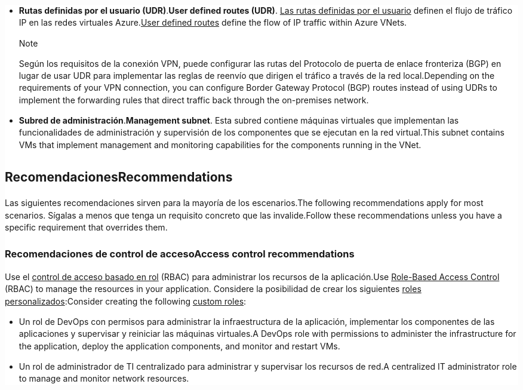 - <span data-ttu-id="3fb09-130">**Rutas definidas por el usuario (UDR)**.</span><span class="sxs-lookup"><span data-stu-id="3fb09-130">**User defined routes (UDR)**.</span></span> <span data-ttu-id="3fb09-131">[Las rutas definidas por el usuario][udr-overview] definen el flujo de tráfico IP en las redes virtuales Azure.</span><span class="sxs-lookup"><span data-stu-id="3fb09-131">[User defined routes][udr-overview] define the flow of IP traffic within Azure VNets.</span></span>

    > [!NOTE]
    > <span data-ttu-id="3fb09-132">Según los requisitos de la conexión VPN, puede configurar las rutas del Protocolo de puerta de enlace fronteriza (BGP) en lugar de usar UDR para implementar las reglas de reenvío que dirigen el tráfico a través de la red local.</span><span class="sxs-lookup"><span data-stu-id="3fb09-132">Depending on the requirements of your VPN connection, you can configure Border Gateway Protocol (BGP) routes instead of using UDRs to implement the forwarding rules that direct traffic back through the on-premises network.</span></span>
    >

- <span data-ttu-id="3fb09-133">**Subred de administración**.</span><span class="sxs-lookup"><span data-stu-id="3fb09-133">**Management subnet**.</span></span> <span data-ttu-id="3fb09-134">Esta subred contiene máquinas virtuales que implementan las funcionalidades de administración y supervisión de los componentes que se ejecutan en la red virtual.</span><span class="sxs-lookup"><span data-stu-id="3fb09-134">This subnet contains VMs that implement management and monitoring capabilities for the components running in the VNet.</span></span>

## <a name="recommendations"></a><span data-ttu-id="3fb09-135">Recomendaciones</span><span class="sxs-lookup"><span data-stu-id="3fb09-135">Recommendations</span></span>

<span data-ttu-id="3fb09-136">Las siguientes recomendaciones sirven para la mayoría de los escenarios.</span><span class="sxs-lookup"><span data-stu-id="3fb09-136">The following recommendations apply for most scenarios.</span></span> <span data-ttu-id="3fb09-137">Sígalas a menos que tenga un requisito concreto que las invalide.</span><span class="sxs-lookup"><span data-stu-id="3fb09-137">Follow these recommendations unless you have a specific requirement that overrides them.</span></span>

### <a name="access-control-recommendations"></a><span data-ttu-id="3fb09-138">Recomendaciones de control de acceso</span><span class="sxs-lookup"><span data-stu-id="3fb09-138">Access control recommendations</span></span>

<span data-ttu-id="3fb09-139">Use el [control de acceso basado en rol][rbac] (RBAC) para administrar los recursos de la aplicación.</span><span class="sxs-lookup"><span data-stu-id="3fb09-139">Use [Role-Based Access Control][rbac] (RBAC) to manage the resources in your application.</span></span> <span data-ttu-id="3fb09-140">Considere la posibilidad de crear los siguientes [roles personalizados][rbac-custom-roles]:</span><span class="sxs-lookup"><span data-stu-id="3fb09-140">Consider creating the following [custom roles][rbac-custom-roles]:</span></span>

- <span data-ttu-id="3fb09-141">Un rol de DevOps con permisos para administrar la infraestructura de la aplicación, implementar los componentes de las aplicaciones y supervisar y reiniciar las máquinas virtuales.</span><span class="sxs-lookup"><span data-stu-id="3fb09-141">A DevOps role with permissions to administer the infrastructure for the application, deploy the application components, and monitor and restart VMs.</span></span>

- <span data-ttu-id="3fb09-142">Un rol de administrador de TI centralizado para administrar y supervisar los recursos de red.</span><span class="sxs-lookup"><span data-stu-id="3fb09-142">A centralized IT administrator role to manage and monitor network resources.</span></span>


[availability-set]: /azure/virtual-machines/virtual-machines-windows-create-availability-set
[azurect]: https://github.com/Azure/NetworkMonitoring/tree/master/AzureCT
[azure-forced-tunneling]: https://azure.microsoft.com/en-gb/documentation/articles/vpn-gateway-forced-tunneling-rm/
[azure-marketplace-nva]: https://azuremarketplace.microsoft.com/marketplace/apps/category/networking
[cloud-services-network-security]: https://azure.microsoft.com/documentation/articles/best-practices-network-security/
[getting-started-with-azure-security]: /azure/security/azure-security-getting-started
[github-folder]: https://github.com/mspnp/reference-architectures/tree/master/dmz/secure-vnet-hybrid
[guidance-expressroute]: ../hybrid-networking/expressroute.md
[guidance-expressroute-availability]: ../hybrid-networking/expressroute.md#availability-considerations
[guidance-expressroute-manageability]: ../hybrid-networking/expressroute.md#manageability-considerations
[guidance-expressroute-security]: ../hybrid-networking/expressroute.md#security-considerations
[guidance-expressroute-scalability]: ../hybrid-networking/expressroute.md#scalability-considerations
[guidance-vpn-gateway]: ../hybrid-networking/vpn.md
[guidance-vpn-gateway-availability]: ../hybrid-networking/vpn.md#availability-considerations
[guidance-vpn-gateway-manageability]: ../hybrid-networking/vpn.md#manageability-considerations
[guidance-vpn-gateway-scalability]: ../hybrid-networking/vpn.md#scalability-considerations
[guidance-vpn-gateway-security]: ../hybrid-networking/vpn.md#security-considerations
[ip-forwarding]: /azure/virtual-network/virtual-networks-udr-overview#ip-forwarding
[ra-expressroute]: ../hybrid-networking/expressroute.md
[ra-n-tier]: ../virtual-machines-windows/n-tier.md
[ra-vpn]: ../hybrid-networking/vpn.md
[ra-vpn-failover]: ../hybrid-networking/expressroute-vpn-failover.md
[rbac]: /azure/active-directory/role-based-access-control-configure
[rbac-custom-roles]: /azure/active-directory/role-based-access-control-custom-roles
[routing-and-remote-access-service]: https://technet.microsoft.com/library/dd469790(v=ws.11).aspx
[security-principle-of-least-privilege]: https://msdn.microsoft.com/library/hdb58b2f(v=vs.110).aspx#Anchor_1
[udr-overview]: /azure/virtual-network/virtual-networks-udr-overview
[visio-download]: https://archcenter.blob.core.windows.net/cdn/dmz-reference-architectures.vsdx
[wireshark]: https://www.wireshark.org/